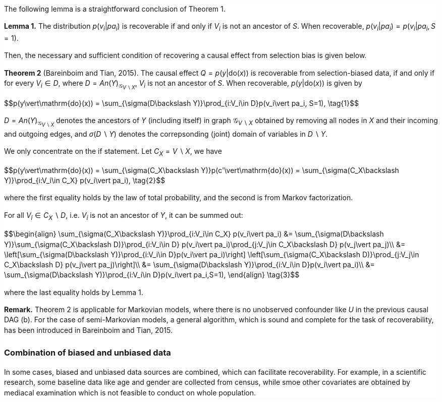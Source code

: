The following lemma is a straightforward conclusion of Theorem 1.

**Lemma 1.** The distribution $p(v_i\vert pa_i)$ is recoverable if and only if $V_i$ is not an ancestor of $S.$ When recoverable, $p(v_i\vert pa_i) = p(v_i\vert pa_i, S=1).$

Then, the necessary and sufficient condition of recovering a causal effect from selection bias is given below.

**Theorem 2** (Bareinboim and Tian, 2015). The causal effect $Q = p(y\vert\mathrm{do}(x))$ is recoverable from selection-biased data, if and only if for every $V_i\in D,$ where $D=An(Y)_ {\mathcal{G}_ {V\backslash X}},$ $V_i$ is not an ancestor of $S$. When recoverable, $p(y\vert\mathrm{do}(x))$ is given by
<p>
   $$p(y\vert\mathrm{do}(x)) = \sum_{\sigma(D\backslash Y)}\prod_{i:V_i\in D}p(v_i\vert pa_i, S=1), \tag{1}$$
</p>

$D=An(Y)_ {\mathcal{G}_ {V\backslash X}}$ denotes the ancestors of $Y$ (including itself) in graph $\mathcal{G}_ {V\backslash X}$ obtained by removing all nodes in $X$ and their incoming and outgoing edges, and $\sigma(D\backslash Y)$ denotes the correpsonding (joint) domain of variables in $D\backslash Y.$

We only concentrate on the if statement. Let $C_X = V\backslash X,$ we have
<p>
   $$p(y\vert\mathrm{do}(x)) = \sum_{\sigma(C_X\backslash Y)}p(c'\vert\mathrm{do}(x)) = \sum_{\sigma(C_X\backslash Y)}\prod_{i:V_i\in C_X} p(v_i\vert pa_i), \tag{2}$$
</p>

where the first equality holds by the law of total probability, and the second is from Markov factorization.

For all $V_i\in C_X\backslash D,$ i.e. $V_i$ is not an ancestor of $Y,$ it can be summed out:
<p>
   $$\begin{align}
   \sum_{\sigma(C_X\backslash Y)}\prod_{i:V_i\in C_X} p(v_i\vert pa_i) &= \sum_{\sigma(D\backslash Y)}\sum_{\sigma(C_X\backslash D)}\prod_{i:V_i\in D} p(v_i\vert pa_i)\prod_{j:V_j\in C_X\backslash D} p(v_j\vert pa_j)\\
   &= \left[\sum_{\sigma(D\backslash Y)}\prod_{i:V_i\in D}p(v_i\vert pa_i)\right] \left[\sum_{\sigma(C_X\backslash D)}\prod_{j:V_j\in C_X\backslash D} p(v_j\vert pa_j)\right]\\
   &= \sum_{\sigma(D\backslash Y)}\prod_{i:V_i\in D}p(v_i\vert pa_i)\\
   &= \sum_{\sigma(D\backslash Y)}\prod_{i:V_i\in D}p(v_i\vert pa_i,S=1),
   \end{align} 
   \tag{3}$$
</p>

where the last equality holds by Lemma 1.

**Remark.** Theorem 2 is applicable for Markovian models, where there is no unobserved confounder like $U$ in the previous causal DAG (b). For the case of semi-Markovian models, a general algorithm, which is sound and complete for the task of recoverability, has been introduced in Bareinboim and Tian, 2015.

### Combination of biased and unbiased data
In some cases, biased and unbiased data sources are combined, which can facilitate recoverability. For example, in a scientific research, some baseline data like age and gender are collected from census, while smoe other covariates are obtained by mediacal examination which is not feasible to conduct on whole population.
